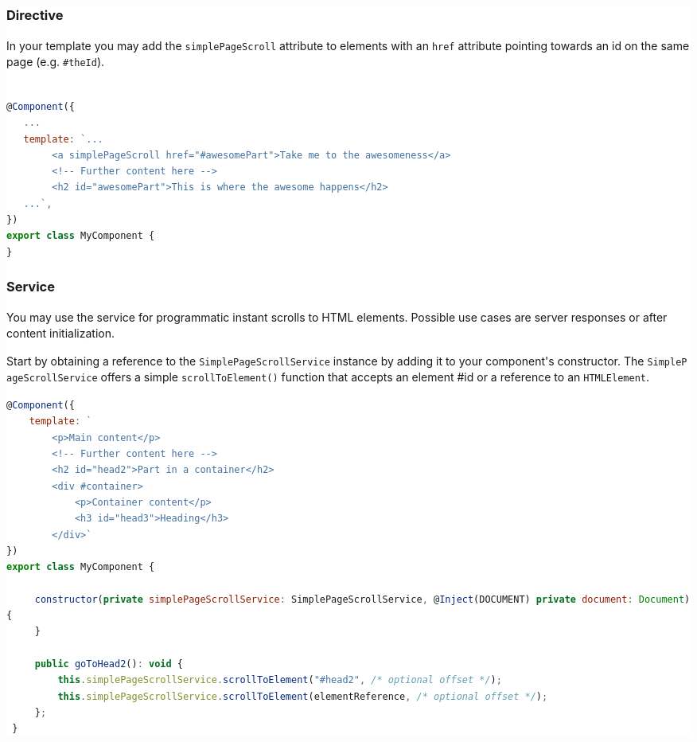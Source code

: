 ### Directive

In your template you may add the `simplePageScroll` attribute to elements with an `href` attribute pointing towards an id on the same page (e.g. `#theId`).

```js

@Component({
   ...
   template: `...
        <a simplePageScroll href="#awesomePart">Take me to the awesomeness</a>
        <!-- Further content here -->
        <h2 id="awesomePart">This is where the awesome happens</h2>
   ...`,
})
export class MyComponent {
}
```

### Service

You may use the service for programmatic instant scrolls to HTML elements. Possible use cases are server responses or after content initialization.
 
Start by obtaining a reference to the `SimplePageScrollService` instance by adding it to your component's 
constructor. The `SimplePageScrollService` offers a simple `scrollToElement()` function that accepts an 
element #id or a reference to an `HTMLElement`.

```js
@Component({
    template: `
        <p>Main content</p>
        <!-- Further content here -->
        <h2 id="head2">Part in a container</h2>
        <div #container>
            <p>Container content</p>
            <h3 id="head3">Heading</h3>
        </div>`
})
export class MyComponent {

     constructor(private simplePageScrollService: SimplePageScrollService, @Inject(DOCUMENT) private document: Document) {
     }

     public goToHead2(): void {
         this.simplePageScrollService.scrollToElement("#head2", /* optional offset */);
         this.simplePageScrollService.scrollToElement(elementReference, /* optional offset */);
     };
 }
 ```
